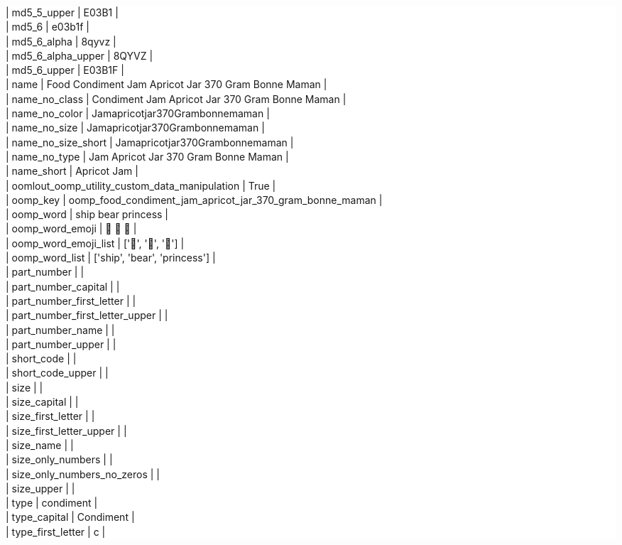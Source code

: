 | md5_5_upper | E03B1 |  
| md5_6 | e03b1f |  
| md5_6_alpha | 8qyvz |  
| md5_6_alpha_upper | 8QYVZ |  
| md5_6_upper | E03B1F |  
| name | Food Condiment Jam Apricot Jar 370 Gram Bonne Maman |  
| name_no_class | Condiment Jam Apricot Jar 370 Gram Bonne Maman |  
| name_no_color | Jamapricotjar370Grambonnemaman |  
| name_no_size | Jamapricotjar370Grambonnemaman |  
| name_no_size_short | Jamapricotjar370Grambonnemaman |  
| name_no_type | Jam Apricot Jar 370 Gram Bonne Maman |  
| name_short | Apricot Jam |  
| oomlout_oomp_utility_custom_data_manipulation | True |  
| oomp_key | oomp_food_condiment_jam_apricot_jar_370_gram_bonne_maman |  
| oomp_word | ship bear princess |  
| oomp_word_emoji | :ship: :bear: :princess: |  
| oomp_word_emoji_list | [':ship:', ':bear:', ':princess:'] |  
| oomp_word_list | ['ship', 'bear', 'princess'] |  
| part_number |  |  
| part_number_capital |  |  
| part_number_first_letter |  |  
| part_number_first_letter_upper |  |  
| part_number_name |  |  
| part_number_upper |  |  
| short_code |  |  
| short_code_upper |  |  
| size |  |  
| size_capital |  |  
| size_first_letter |  |  
| size_first_letter_upper |  |  
| size_name |  |  
| size_only_numbers |  |  
| size_only_numbers_no_zeros |  |  
| size_upper |  |  
| type | condiment |  
| type_capital | Condiment |  
| type_first_letter | c |  